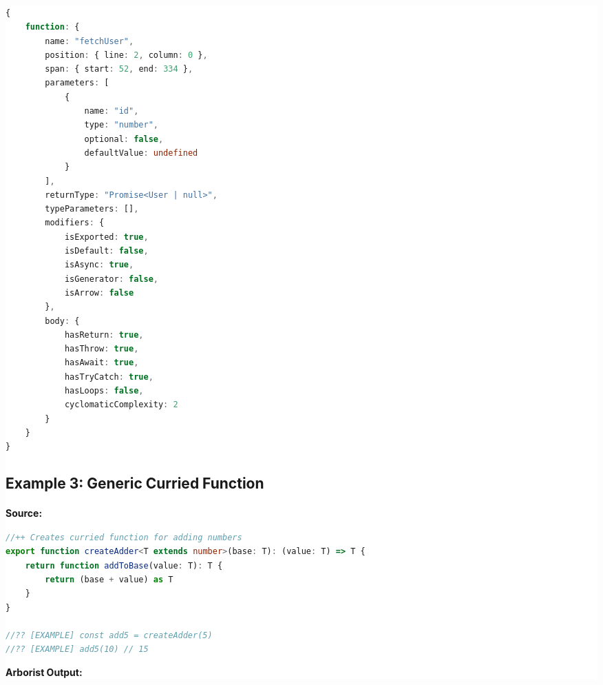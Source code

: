 ```typescript
{
	function: {
		name: "fetchUser",
		position: { line: 2, column: 0 },
		span: { start: 52, end: 334 },
		parameters: [
			{
				name: "id",
				type: "number",
				optional: false,
				defaultValue: undefined
			}
		],
		returnType: "Promise<User | null>",
		typeParameters: [],
		modifiers: {
			isExported: true,
			isDefault: false,
			isAsync: true,
			isGenerator: false,
			isArrow: false
		},
		body: {
			hasReturn: true,
			hasThrow: true,
			hasAwait: true,
			hasTryCatch: true,
			hasLoops: false,
			cyclomaticComplexity: 2
		}
	}
}
```

## Example 3: Generic Curried Function

**Source:**

```typescript
//++ Creates curried function for adding numbers
export function createAdder<T extends number>(base: T): (value: T) => T {
	return function addToBase(value: T): T {
		return (base + value) as T
	}
}

//?? [EXAMPLE] const add5 = createAdder(5)
//?? [EXAMPLE] add5(10) // 15
```

**Arborist Output:**
